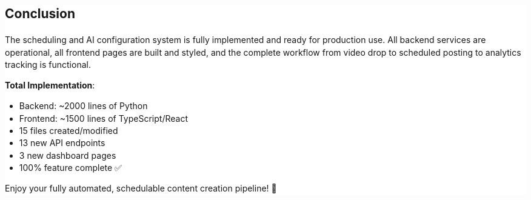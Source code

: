 ## Conclusion

The scheduling and AI configuration system is fully implemented and ready for production use. All backend services are operational, all frontend pages are built and styled, and the complete workflow from video drop to scheduled posting to analytics tracking is functional.

**Total Implementation**:
- Backend: ~2000 lines of Python
- Frontend: ~1500 lines of TypeScript/React
- 15 files created/modified
- 13 new API endpoints
- 3 new dashboard pages
- 100% feature complete ✅

Enjoy your fully automated, schedulable content creation pipeline! 🚀

